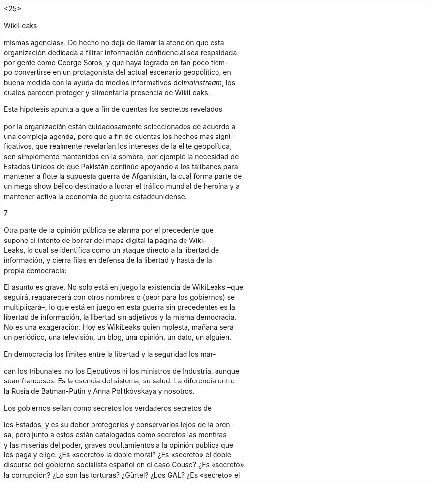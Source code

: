 <25\>

WikiLeaks

mismas agencias». De hecho no deja de llamar la atención que esta \
organización dedicada a filtrar información confidencial sea respaldada
\
por gente como George Soros, y que haya logrado en tan poco tiem-\
po convertirse en un protagonista del actual escenario geopolítico, en \
buena medida con la ayuda de medios informativos del*mainstream*, los \
cuales parecen proteger y alimentar la presencia de WikiLeaks.

Esta hipótesis apunta a que a fin de cuentas los secretos revelados

por la organización están cuidadosamente seleccionados de acuerdo a \
una compleja agenda, pero que a fin de cuentas los hechos más signi-\
ficativos, que realmente revelarían los intereses de la élite
geopolítica, \
son simplemente mantenidos en la sombra, por ejemplo la necesidad de \
Estados Unidos de que Pakistán continúe apoyando a los talibanes para \
mantener a flote la supuesta guerra de Afganistán, la cual forma parte
de \
un mega show bélico destinado a lucrar el tráfico mundial de heroína y a
\
mantener activa la economía de guerra estadounidense.

7

Otra parte de la opinión pública se alarma por el precedente que \
supone el intento de borrar del mapa digital la página de Wiki-\
Leaks, lo cual se identifica como un ataque directo a la libertad de \
información, y cierra filas en defensa de la libertad y hasta de la \
propia democracia:

El asunto es grave. No solo está en juego la existencia de WikiLeaks
–que \
seguirá, reaparecerá con otros nombres o (peor para los gobiernos) se \
multiplicará–, lo que está en juego en esta guerra sin precedentes es la
\
libertad de información, la libertad sin adjetivos y la misma
democracia. \
No es una exageración. Hoy es WikiLeaks quien molesta, mañana será \
un periódico, una televisión, un blog, una opinión, un dato, un alguien.

En democracia los límites entre la libertad y la seguridad los mar-

can los tribunales, no los Ejecutivos ni los ministros de Industria,
aunque \
sean franceses. Es la esencia del sistema, su salud. La diferencia entre
\
la Rusia de Batman-Putin y Anna Politkóvskaya y nosotros.

Los gobiernos sellan como secretos los verdaderos secretos de

los Estados, y es su deber protegerlos y conservarlos lejos de la pren-\
sa, pero junto a estos están catalogados como secretos las mentiras \
y las miserias del poder, graves ocultamientos a la opinión pública que
\
les paga y elige. ¿Es «secreto» la doble moral? ¿Es «secreto» el doble \
discurso del gobierno socialista español en el caso Couso? ¿Es «secreto»
\
la corrupción? ¿Lo son las torturas? ¿Gürtel? ¿Los GAL? ¿Es «secreto» el
